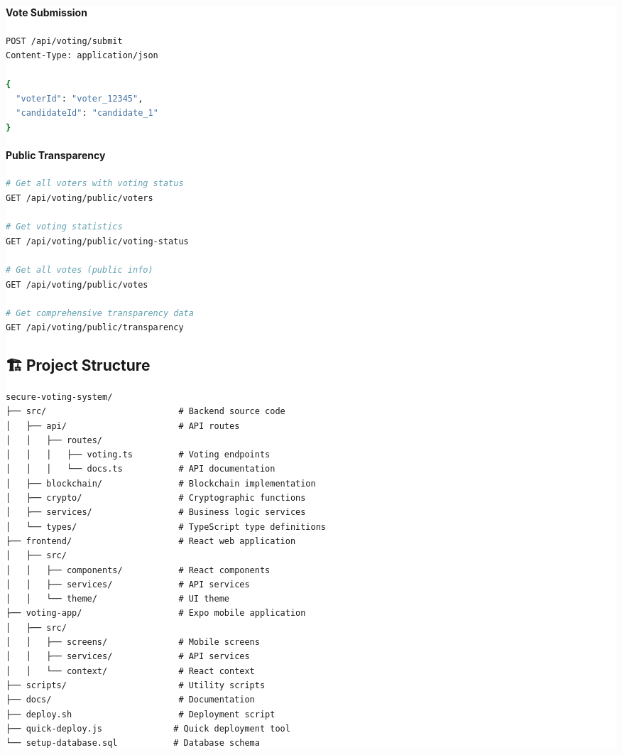 #### Vote Submission
```bash
POST /api/voting/submit
Content-Type: application/json

{
  "voterId": "voter_12345",
  "candidateId": "candidate_1"
}
```

#### Public Transparency
```bash
# Get all voters with voting status
GET /api/voting/public/voters

# Get voting statistics
GET /api/voting/public/voting-status

# Get all votes (public info)
GET /api/voting/public/votes

# Get comprehensive transparency data
GET /api/voting/public/transparency
```

## 🏗️ Project Structure

```
secure-voting-system/
├── src/                          # Backend source code
│   ├── api/                      # API routes
│   │   ├── routes/
│   │   │   ├── voting.ts         # Voting endpoints
│   │   │   └── docs.ts           # API documentation
│   ├── blockchain/               # Blockchain implementation
│   ├── crypto/                   # Cryptographic functions
│   ├── services/                 # Business logic services
│   └── types/                    # TypeScript type definitions
├── frontend/                     # React web application
│   ├── src/
│   │   ├── components/           # React components
│   │   ├── services/             # API services
│   │   └── theme/                # UI theme
├── voting-app/                   # Expo mobile application
│   ├── src/
│   │   ├── screens/              # Mobile screens
│   │   ├── services/             # API services
│   │   └── context/              # React context
├── scripts/                      # Utility scripts
├── docs/                         # Documentation
├── deploy.sh                     # Deployment script
├── quick-deploy.js              # Quick deployment tool
└── setup-database.sql           # Database schema
```
